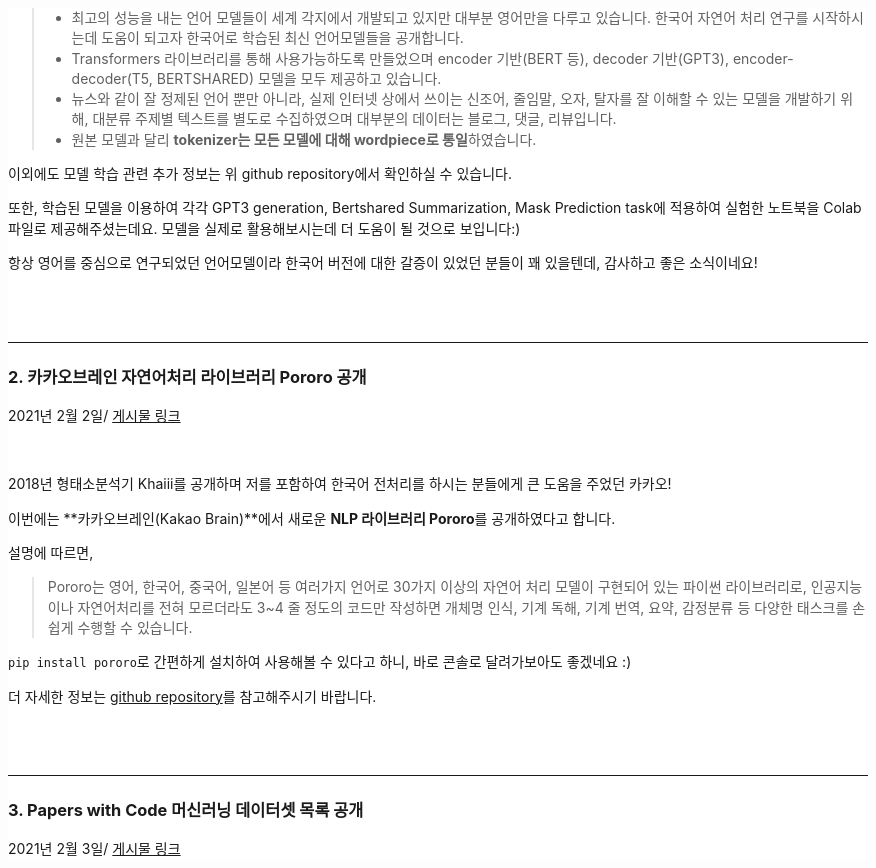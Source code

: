 > - 최고의 성능을 내는 언어 모델들이 세계 각지에서 개발되고 있지만 대부분 영어만을 다루고 있습니다. 한국어 자연어 처리 연구를 시작하시는데 도움이 되고자 한국어로 학습된 최신 언어모델들을 공개합니다.
> - Transformers 라이브러리를 통해 사용가능하도록 만들었으며 encoder 기반(BERT 등), decoder 기반(GPT3), encoder-decoder(T5, BERTSHARED) 모델을 모두 제공하고 있습니다.
> - 뉴스와 같이 잘 정제된 언어 뿐만 아니라, 실제 인터넷 상에서 쓰이는 신조어, 줄임말, 오자, 탈자를 잘 이해할 수 있는 모델을 개발하기 위해, 대분류 주제별 텍스트를 별도로 수집하였으며 대부분의 데이터는 블로그, 댓글, 리뷰입니다.
> - 원본 모델과 달리 **tokenizer는 모든 모델에 대해 wordpiece로 통일**하였습니다.

이외에도 모델 학습 관련 추가 정보는 위 github repository에서 확인하실 수 있습니다.



또한, 학습된 모델을 이용하여 각각 GPT3 generation, Bertshared Summarization, Mask Prediction task에 적용하여 실험한 노트북을 Colab 파일로 제공해주셨는데요. 모델을 실제로 활용해보시는데 더 도움이 될 것으로 보입니다:)

항상 영어를 중심으로 연구되었던 언어모델이라 한국어 버전에 대한 갈증이 있었던 분들이 꽤 있을텐데, 감사하고 좋은 소식이네요!

<br/>

<br/>



---







### 2. 카카오브레인 자연어처리 라이브러리 Pororo 공개

 2021년 2월 2일/ [게시물 링크](https://m.facebook.com/groups/TensorFlowKR/permalink/1413385785669142/)

<br/>



2018년 형태소분석기 Khaiii를 공개하며 저를 포함하여 한국어 전처리를 하시는 분들에게 큰 도움을 주었던 카카오!

이번에는 **카카오브레인(Kakao Brain)**에서 새로운 **NLP 라이브러리 Pororo**를 공개하였다고 합니다.

설명에 따르면,

> Pororo는 영어, 한국어, 중국어, 일본어 등 여러가지 언어로 30가지 이상의 자연어 처리 모델이 구현되어 있는 파이썬 라이브러리로, 인공지능이나 자연어처리를 전혀 모르더라도 3~4 줄 정도의 코드만 작성하면 개체명 인식, 기계 독해, 기계 번역, 요약, 감정분류 등 다양한 태스크를 손쉽게 수행할 수 있습니다.

`pip install pororo`로 간편하게 설치하여 사용해볼 수 있다고 하니, 바로 콘솔로 달려가보아도 좋겠네요 :)

더 자세한 정보는 [github repository](https://github.com/kakaobrain/pororo)를 참고해주시기 바랍니다.

<br/>

<br/>



---



### 3. Papers with Code 머신러닝 데이터셋 목록 공개

2021년 2월 3일/ [게시물 링크](https://m.facebook.com/groups/TensorFlowKR/permalink/1413783255629395/)
